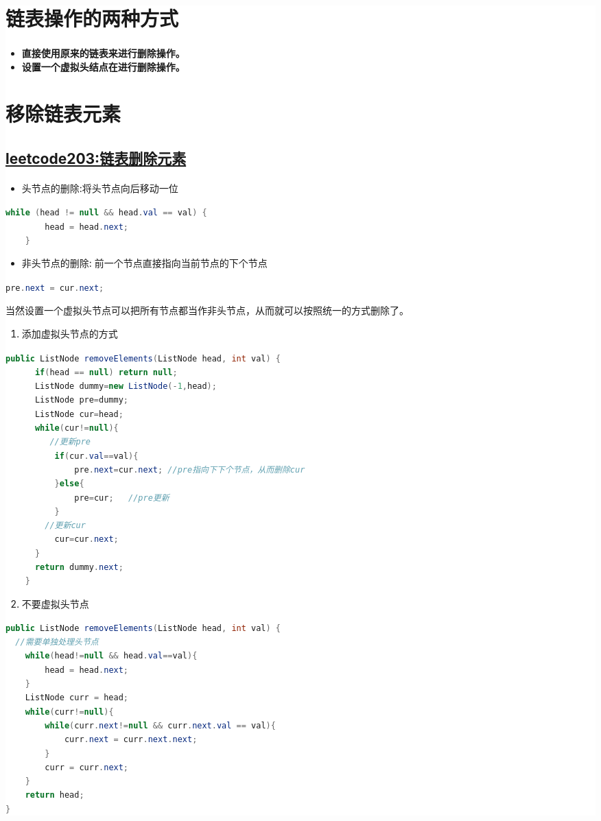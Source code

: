 # 链表操作的两种方式

- **直接使用原来的链表来进行删除操作。**
- **设置一个虚拟头结点在进行删除操作。**

# 移除链表元素

## [leetcode203:链表删除元素](https://leetcode.cn/problems/remove-linked-list-elements/)

- 头节点的删除:将头节点向后移动一位

```java
while (head != null && head.val == val) {
        head = head.next;
    }
```

- 非头节点的删除: 前一个节点直接指向当前节点的下个节点

```java
pre.next = cur.next;
```



当然设置一个虚拟头节点可以把所有节点都当作非头节点，从而就可以按照统一的方式删除了。

1. 添加虚拟头节点的方式

```java
public ListNode removeElements(ListNode head, int val) {
      if(head == null) return null;
      ListNode dummy=new ListNode(-1,head);
      ListNode pre=dummy;
      ListNode cur=head;
      while(cur!=null){
         //更新pre
          if(cur.val==val){
              pre.next=cur.next; //pre指向下下个节点，从而删除cur
          }else{
              pre=cur;   //pre更新
          }
        //更新cur
          cur=cur.next;
      }
      return dummy.next;
    }
```

2. 不要虚拟头节点

```java
public ListNode removeElements(ListNode head, int val) {
  //需要单独处理头节点
    while(head!=null && head.val==val){
        head = head.next;
    }
    ListNode curr = head;
    while(curr!=null){
        while(curr.next!=null && curr.next.val == val){
            curr.next = curr.next.next;
        }
        curr = curr.next;
    }
    return head;
}
```